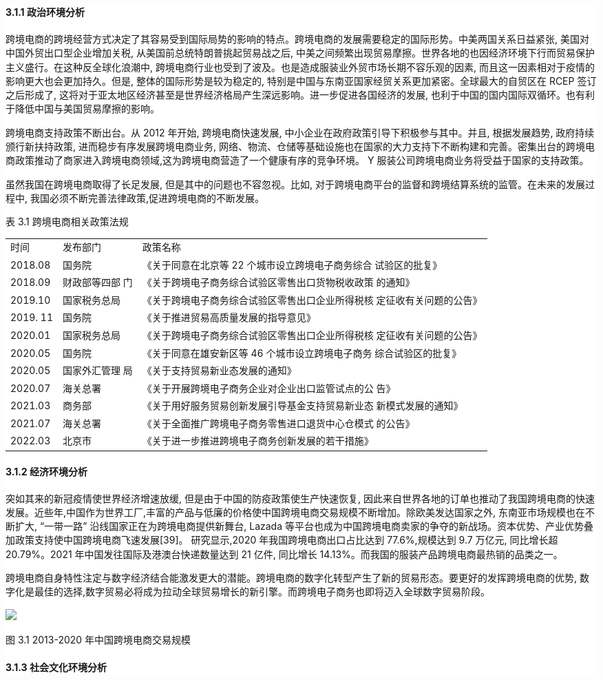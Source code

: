 #### 3.1.1 政治环境分析

跨境电商的跨境经营方式决定了其容易受到国际局势的影响的特点。跨境电商的发展需要稳定的国际形势。中美两国关系日益紧张, 美国对中国外贸出口型企业增加关税, 从美国前总统特朗普挑起贸易战之后, 中美之间频繁出现贸易摩擦。世界各地的也因经济环境下行而贸易保护主义盛行。在这种反全球化浪潮中, 跨境电商行业也受到了波及。也是造成服装业外贸市场长期不容乐观的因素, 而且这一因素相对于疫情的影响更大也会更加持久。但是, 整体的国际形势是较为稳定的, 特别是中国与东南亚国家经贸关系更加紧密。全球最大的自贸区在 RCEP 签订之后形成了, 这将对于亚太地区经济甚至是世界经济格局产生深远影响。进一步促进各国经济的发展, 也利于中国的国内国际双循环。也有利于降低中国与美国贸易摩擦的影响。

跨境电商支持政策不断出台。从 2012 年开始, 跨境电商快速发展, 中小企业在政府政策引导下积极参与其中。并且, 根据发展趋势, 政府持续颁行新扶持政策, 进而稳步有序发展跨境电商业务, 网络、物流、仓储等基础设施也在国家的大力支持下不断构建和完善。密集出台的跨境电商政策推动了商家进入跨境电商领域,这为跨境电商营造了一个健康有序的竞争环境。 $\mathrm{Y}$ 服装公司跨境电商业务将受益于国家的支持政策。








虽然我国在跨境电商取得了长足发展, 但是其中的问题也不容忽视。比如, 对于跨境电商平台的监督和跨境结算系统的监管。在未来的发展过程中, 我国必须不断完善法律政策,促进跨境电商的不断发展。



表 3.1 跨境电商相关政策法规

<table><tr><td>时间</td><td>发布部门</td><td>政策名称</td></tr><tr><td>2018.08</td><td>国务院</td><td>《关于同意在北京等 22 个城市设立跨境电子商务综合 试验区的批复》</td></tr><tr><td>2018.09</td><td>财政部等四部 门</td><td>《关于跨境电子商务综合试验区零售出口货物税收政策 的通知》</td></tr><tr><td>2019.10</td><td>国家税务总局</td><td>《关于跨境电子商务综合试验区零售出口企业所得税核 定征收有关问题的公告》</td></tr><tr><td>2019. 11</td><td>国务院</td><td>《关于推进贸易高质量发展的指导意见》</td></tr><tr><td>2020.01</td><td>国家税务总局</td><td>《关于跨境电子商务综合试验区零售出口企业所得税核 定征收有关问题的公告》</td></tr><tr><td>2020.05</td><td>国务院</td><td>《关于同意在雄安新区等 46 个城市设立跨境电子商务 综合试验区的批复》</td></tr><tr><td>2020.05</td><td>国家外汇管理 局</td><td>《关于支持贸易新业态发展的通知》</td></tr><tr><td>2020.07</td><td>海关总署</td><td>《关于开展跨境电子商务企业对企业出口监管试点的公 告》</td></tr><tr><td>2021.03</td><td>商务部</td><td>《关于用好服务贸易创新发展引导基金支持贸易新业态 新模式发展的通知》</td></tr><tr><td>2021.07</td><td>海关总署</td><td>《关于全面推广跨境电子商务零售进口退货中心仓模式 的公告》</td></tr><tr><td>2022.03</td><td>北京市</td><td>《关于进一步推进跨境电子商务创新发展的若干措施》</td></tr></table>



#### 3.1.2 经济环境分析

突如其来的新冠疫情使世界经济增速放缓, 但是由于中国的防疫政策使生产快速恢复, 因此来自世界各地的订单也推动了我国跨境电商的快速发展。近些年,中国作为世界工厂,丰富的产品与低廉的价格使中国跨境电商交易规模不断增加。除欧美发达国家之外, 东南亚市场规模也在不断扩大, “一带一路” 沿线国家正在为跨境电商提供新舞台, Lazada 等平台也成为中国跨境电商卖家的争夺的新战场。资本优势、产业优势叠加政策支持使中国跨境电商飞速发展[39]。 研究显示,2020 年我国跨境电商出口占比达到 77.6%,规模达到 9.7 万亿元, 同比增长超 20.79%。2021 年中国发往国际及港澳台快递数量达到 21 亿件, 同比增长 14.13%。而我国的服装产品跨境电商最热销的品类之一。








跨境电商自身特性注定与数字经济结合能激发更大的潜能。跨境电商的数字化转型产生了新的贸易形态。要更好的发挥跨境电商的优势, 数字化是最佳的选择,数字贸易必将成为拉动全球贸易增长的新引擎。而跨境电子商务也即将迈入全球数字贸易阶段。





<img src="https://cdn.noedgeai.com/bo_d16grkref24c73d1n350_25.jpg?x=468&y=967&w=820&h=491&r=0"/>

图 3.1 2013-2020 年中国跨境电商交易规模



#### 3.1.3 社会文化环境分析
